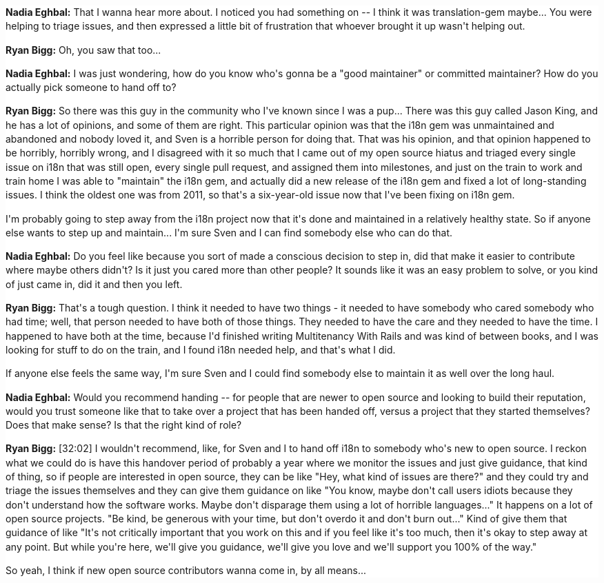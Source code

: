**Nadia Eghbal:** That I wanna hear more about. I noticed you had something on -- I think it was translation-gem maybe... You were helping to triage issues, and then expressed a little bit of frustration that whoever brought it up wasn't helping out.

**Ryan Bigg:** Oh, you saw that too...

**Nadia Eghbal:** I was just wondering, how do you know who's gonna be a "good maintainer" or committed maintainer? How do you actually pick someone to hand off to?

**Ryan Bigg:** So there was this guy in the community who I've known since I was a pup... There was this guy called Jason King, and he has a lot of opinions, and some of them are right. This particular opinion was that the i18n gem was unmaintained and abandoned and nobody loved it, and Sven is a horrible person for doing that. That was his opinion, and that opinion happened to be horribly, horribly wrong, and I disagreed with it so much that I came out of my open source hiatus and triaged every single issue on i18n that was still open, every single pull request, and assigned them into milestones, and just on the train to work and train home I was able to "maintain" the i18n gem, and actually did a new release of the i18n gem and fixed a lot of long-standing issues. I think the oldest one was from 2011, so that's a six-year-old issue now that I've been fixing on i18n gem.

I'm probably going to step away from the i18n project now that it's done and maintained in a relatively healthy state. So if anyone else wants to step up and maintain... I'm sure Sven and I can find somebody else who can do that.

**Nadia Eghbal:** Do you feel like because you sort of made a conscious decision to step in, did that make it easier to contribute where maybe others didn't? Is it just you cared more than other people? It sounds like it was an easy problem to solve, or you kind of just came in, did it and then you left.

**Ryan Bigg:** That's a tough question. I think it needed to have two things - it needed to have somebody who cared somebody who had time; well, that person needed to have both of those things. They needed to have the care and they needed to have the time. I happened to have both at the time, because I'd finished writing Multitenancy With Rails and was kind of between books, and I was looking for stuff to do on the train, and I found i18n needed help, and that's what I did.

If anyone else feels the same way, I'm sure Sven and I could find somebody else to maintain it as well over the long haul.

**Nadia Eghbal:** Would you recommend handing -- for people that are newer to open source and looking to build their reputation, would you trust someone like that to take over a project that has been handed off, versus a project that they started themselves? Does that make sense? Is that the right kind of role?

**Ryan Bigg:** \[32:02\] I wouldn't recommend, like, for Sven and I to hand off i18n to somebody who's new to open source. I reckon what we could do is have this handover period of probably a year where we monitor the issues and just give guidance, that kind of thing, so if people are interested in open source, they can be like "Hey, what kind of issues are there?" and they could try and triage the issues themselves and they can give them guidance on like "You know, maybe don't call users idiots because they don't understand how the software works. Maybe don't disparage them using a lot of horrible languages..." It happens on a lot of open source projects. "Be kind, be generous with your time, but don't overdo it and don't burn out..." Kind of give them that guidance of like "It's not critically important that you work on this and if you feel like it's too much, then it's okay to step away at any point. But while you're here, we'll give you guidance, we'll give you love and we'll support you 100% of the way."

So yeah, I think if new open source contributors wanna come in, by all means...
